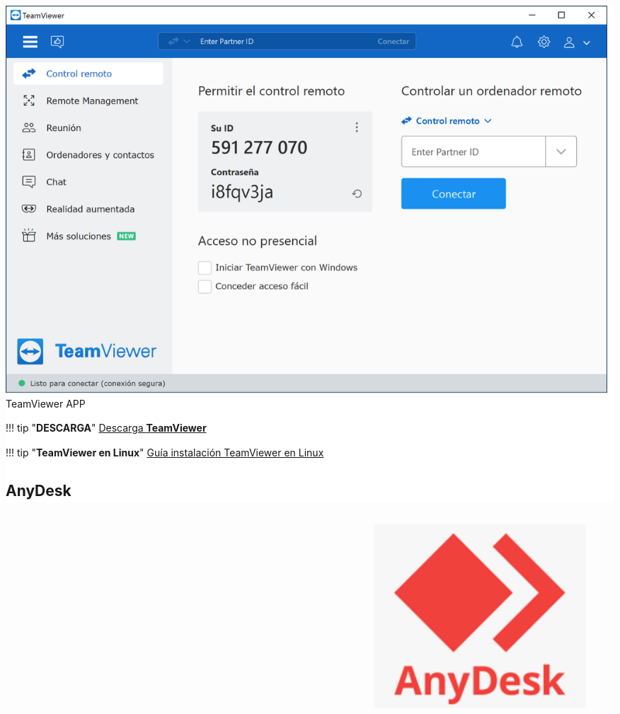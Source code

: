   <img src="./imagenes/05/053/003.png" width="850"/>
  <figcaption>TeamViewer APP</figcaption>
</figure>

!!! tip "**DESCARGA**"
    [Descarga **TeamViewer**](https://www.teamviewer.com/es/descarga/linux/)

!!! tip "**TeamViewer en Linux**"
    [Guía instalación TeamViewer en Linux](https://community.teamviewer.com/English/kb/articles/45-install-teamviewer-on-ubuntu)

## AnyDesk

<figure style="float: right;">
    <img src="./imagenes/05/053/005.png" width="300"/>
</figure>

